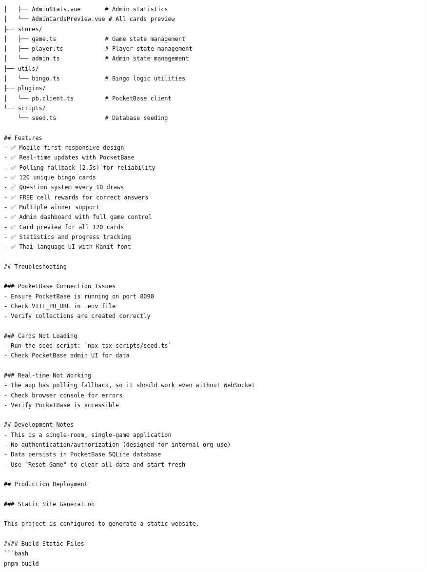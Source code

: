 ```
│   ├── AdminStats.vue       # Admin statistics
│   └── AdminCardsPreview.vue # All cards preview
├── stores/
│   ├── game.ts              # Game state management
│   ├── player.ts            # Player state management
│   └── admin.ts             # Admin state management
├── utils/
│   └── bingo.ts             # Bingo logic utilities
├── plugins/
│   └── pb.client.ts         # PocketBase client
└── scripts/
    └── seed.ts              # Database seeding

## Features
- ✅ Mobile-first responsive design
- ✅ Real-time updates with PocketBase
- ✅ Polling fallback (2.5s) for reliability
- ✅ 120 unique bingo cards
- ✅ Question system every 10 draws
- ✅ FREE cell rewards for correct answers
- ✅ Multiple winner support
- ✅ Admin dashboard with full game control
- ✅ Card preview for all 120 cards
- ✅ Statistics and progress tracking
- ✅ Thai language UI with Kanit font

## Troubleshooting

### PocketBase Connection Issues
- Ensure PocketBase is running on port 8090
- Check VITE_PB_URL in .env file
- Verify collections are created correctly

### Cards Not Loading
- Run the seed script: `npx tsx scripts/seed.ts`
- Check PocketBase admin UI for data

### Real-time Not Working
- The app has polling fallback, so it should work even without WebSocket
- Check browser console for errors
- Verify PocketBase is accessible

## Development Notes
- This is a single-room, single-game application
- No authentication/authorization (designed for internal org use)
- Data persists in PocketBase SQLite database
- Use "Reset Game" to clear all data and start fresh

## Production Deployment

### Static Site Generation

This project is configured to generate a static website.

#### Build Static Files
```bash
pnpm build
```
